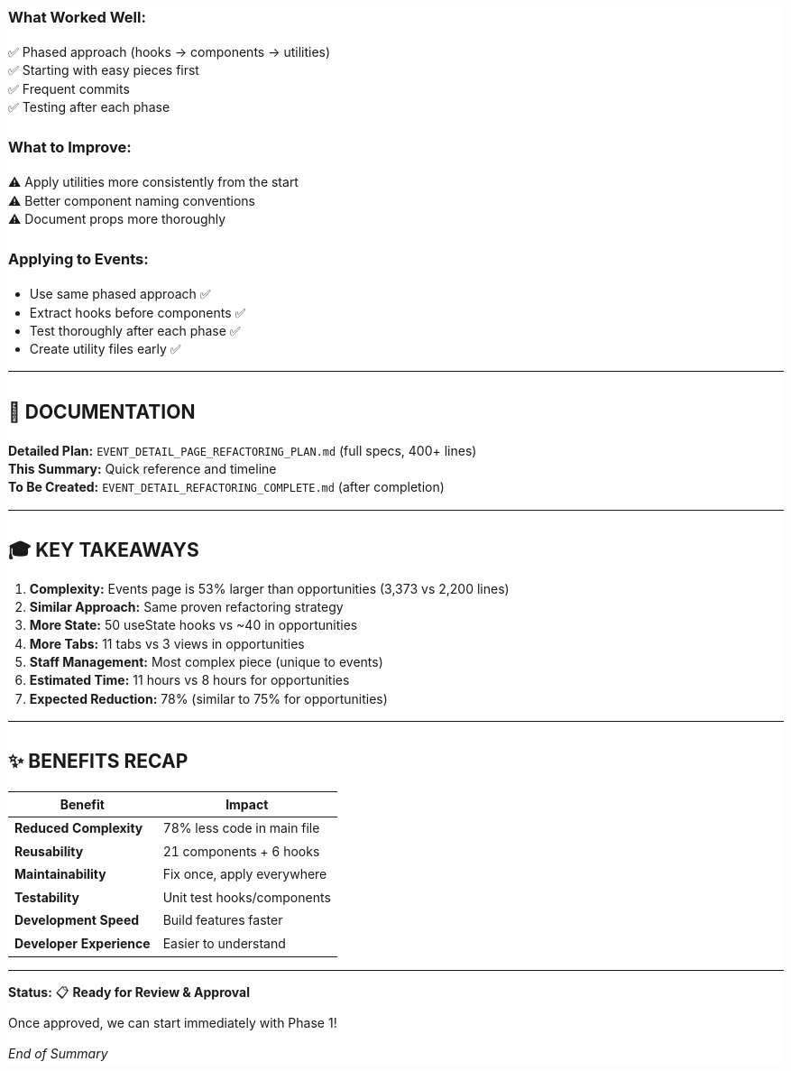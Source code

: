 ### What Worked Well:
✅ Phased approach (hooks → components → utilities)  
✅ Starting with easy pieces first  
✅ Frequent commits  
✅ Testing after each phase

### What to Improve:
⚠️ Apply utilities more consistently from the start  
⚠️ Better component naming conventions  
⚠️ Document props more thoroughly

### Applying to Events:
- Use same phased approach ✅
- Extract hooks before components ✅
- Test thoroughly after each phase ✅
- Create utility files early ✅

---

## 📝 DOCUMENTATION

**Detailed Plan:** `EVENT_DETAIL_PAGE_REFACTORING_PLAN.md` (full specs, 400+ lines)  
**This Summary:** Quick reference and timeline  
**To Be Created:** `EVENT_DETAIL_REFACTORING_COMPLETE.md` (after completion)

---

## 🎓 KEY TAKEAWAYS

1. **Complexity:** Events page is 53% larger than opportunities (3,373 vs 2,200 lines)
2. **Similar Approach:** Same proven refactoring strategy
3. **More State:** 50 useState hooks vs ~40 in opportunities
4. **More Tabs:** 11 tabs vs 3 views in opportunities
5. **Staff Management:** Most complex piece (unique to events)
6. **Estimated Time:** 11 hours vs 8 hours for opportunities
7. **Expected Reduction:** 78% (similar to 75% for opportunities)

---

## ✨ BENEFITS RECAP

| Benefit | Impact |
|---------|--------|
| **Reduced Complexity** | 78% less code in main file |
| **Reusability** | 21 components + 6 hooks |
| **Maintainability** | Fix once, apply everywhere |
| **Testability** | Unit test hooks/components |
| **Development Speed** | Build features faster |
| **Developer Experience** | Easier to understand |

---

**Status:** 📋 **Ready for Review & Approval**

Once approved, we can start immediately with Phase 1!

*End of Summary*

